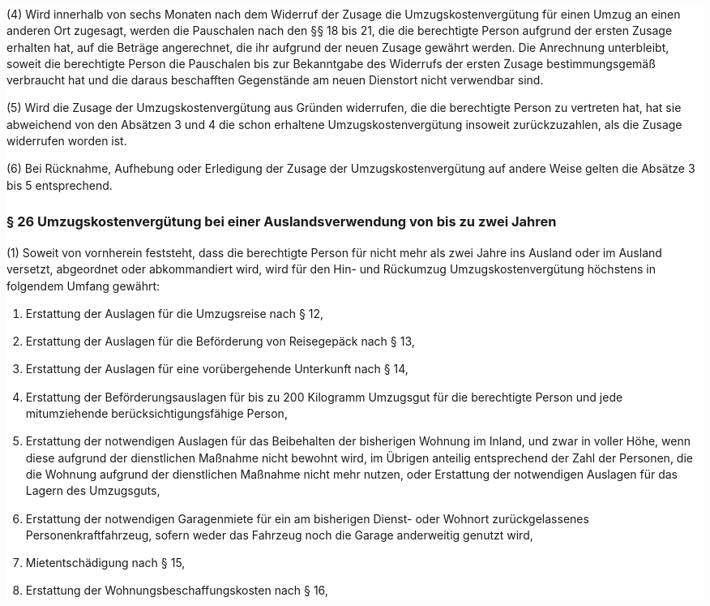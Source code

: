 (4) Wird innerhalb von sechs Monaten nach dem Widerruf der Zusage die
Umzugskostenvergütung für einen Umzug an einen anderen Ort zugesagt,
werden die Pauschalen nach den §§ 18 bis 21, die die berechtigte
Person aufgrund der ersten Zusage erhalten hat, auf die Beträge
angerechnet, die ihr aufgrund der neuen Zusage gewährt werden. Die
Anrechnung unterbleibt, soweit die berechtigte Person die Pauschalen
bis zur Bekanntgabe des Widerrufs der ersten Zusage bestimmungsgemäß
verbraucht hat und die daraus beschafften Gegenstände am neuen
Dienstort nicht verwendbar sind.

(5) Wird die Zusage der Umzugskostenvergütung aus Gründen widerrufen,
die die berechtigte Person zu vertreten hat, hat sie abweichend von
den Absätzen 3 und 4 die schon erhaltene Umzugskostenvergütung
insoweit zurückzuzahlen, als die Zusage widerrufen worden ist.

(6) Bei Rücknahme, Aufhebung oder Erledigung der Zusage der
Umzugskostenvergütung auf andere Weise gelten die Absätze 3 bis 5
entsprechend.


### § 26 Umzugskostenvergütung bei einer Auslandsverwendung von bis zu zwei Jahren

(1) Soweit von vornherein feststeht, dass die berechtigte Person für
nicht mehr als zwei Jahre ins Ausland oder im Ausland versetzt,
abgeordnet oder abkommandiert wird, wird für den Hin- und Rückumzug
Umzugskostenvergütung höchstens in folgendem Umfang gewährt:

1.  Erstattung der Auslagen für die Umzugsreise nach § 12,


2.  Erstattung der Auslagen für die Beförderung von Reisegepäck nach § 13,


3.  Erstattung der Auslagen für eine vorübergehende Unterkunft nach § 14,


4.  Erstattung der Beförderungsauslagen für bis zu 200 Kilogramm Umzugsgut
    für die berechtigte Person und jede mitumziehende
    berücksichtigungsfähige Person,


5.  Erstattung der notwendigen Auslagen für das Beibehalten der bisherigen
    Wohnung im Inland, und zwar in voller Höhe, wenn diese aufgrund der
    dienstlichen Maßnahme nicht bewohnt wird, im Übrigen anteilig
    entsprechend der Zahl der Personen, die die Wohnung aufgrund der
    dienstlichen Maßnahme nicht mehr nutzen, oder Erstattung der
    notwendigen Auslagen für das Lagern des Umzugsguts,


6.  Erstattung der notwendigen Garagenmiete für ein am bisherigen Dienst-
    oder Wohnort zurückgelassenes Personenkraftfahrzeug, sofern weder das
    Fahrzeug noch die Garage anderweitig genutzt wird,


7.  Mietentschädigung nach § 15,


8.  Erstattung der Wohnungsbeschaffungskosten nach § 16,
